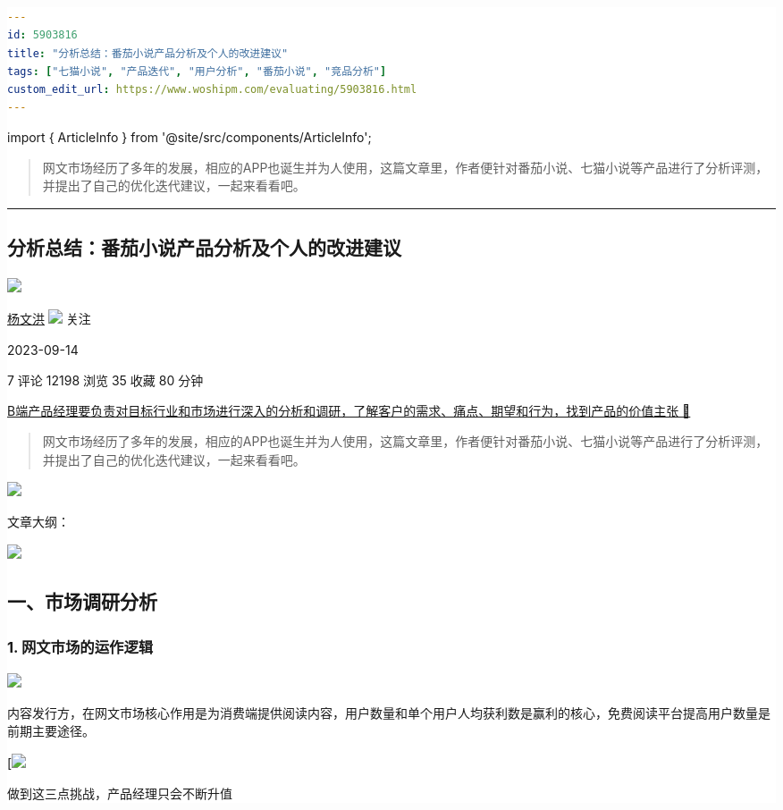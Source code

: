 ```yaml
---
id: 5903816
title: "分析总结：番茄小说产品分析及个人的改进建议"
tags: ["七猫小说", "产品迭代", "用户分析", "番茄小说", "竞品分析"]
custom_edit_url: https://www.woshipm.com/evaluating/5903816.html
---
```

import { ArticleInfo } from '@site/src/components/ArticleInfo';

<ArticleInfo
    author="杨文洪"
    authorLink="https://www.woshipm.com/u/1537333"
    published="2023-09-14"
    views={12198}
    comments={7}
    collects={35}
/>

> 网文市场经历了多年的发展，相应的APP也诞生并为人使用，这篇文章里，作者便针对番茄小说、七猫小说等产品进行了分析评测，并提出了自己的优化迭代建议，一起来看看吧。

---

## 分析总结：番茄小说产品分析及个人的改进建议

[![](https://static.woshipm.com/view/woshipm_api_def_20230912205702_8353.jpg?imageView2/1/w/72/h/72/q/100)](https://www.woshipm.com/u/1537333)

[杨文洪](https://www.woshipm.com/u/1537333) ![](https://static.woshipm.com/tag/1101_1@2x.png) 关注

2023-09-14

7 评论 12198 浏览 35 收藏 80 分钟

[B端产品经理要负责对目标行业和市场进行深入的分析和调研，了解客户的需求、痛点、期望和行为，找到产品的价值主张 🔗](https://ke.qidianla.com/courses/bcpm)

> 网文市场经历了多年的发展，相应的APP也诞生并为人使用，这篇文章里，作者便针对番茄小说、七猫小说等产品进行了分析评测，并提出了自己的优化迭代建议，一起来看看吧。

![](https://image.woshipm.com/2023/04/13/c0303f4e-d9ea-11ed-bd74-00163e0b5ff3.jpg)

文章大纲：

![](https://image.woshipm.com/2023/09/13/d0e29220-5216-11ee-b2b7-00163e0b5ff3.jpg)

## 一、市场调研分析

### 1\. 网文市场的运作逻辑

![](https://image.woshipm.com/2023/09/13/3fc22794-520f-11ee-abc1-00163e0b5ff3.jpg)

内容发行方，在网文市场核心作用是为消费端提供阅读内容，用户数量和单个用户人均获利数是赢利的核心，免费阅读平台提高用户数量是前期主要途径。

[![](https://image.woshipm.com/2023/07/27/1788a218-2c7f-11ee-b91f-00163e0b5ff3.png)

做到这三点挑战，产品经理只会不断升值
